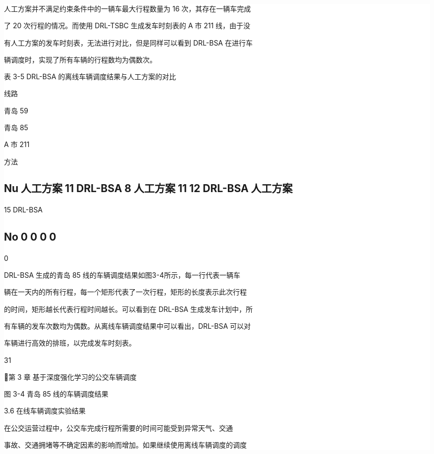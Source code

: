 人工方案并不满足约束条件中的一辆车最大行程数量为 16 次，其存在一辆车完成

了 20 次行程的情况。而使用 DRL-TSBC 生成发车时刻表的 A 市 211 线，由于没

有人工方案的发车时刻表，无法进行对比，但是同样可以看到 DRL-BSA 在进行车

辆调度时，实现了所有车辆的行程数均为偶数次。

表 3-5 DRL-BSA 的离线车辆调度结果与人工方案的对比

线路

青岛 59

青岛 85

A 市 211

方法

Nu
人工方案 11
DRL-BSA
8
人工方案 11
12
DRL-BSA
人工方案
-
15
DRL-BSA

No
0
0
0
0
-
0

DRL-BSA 生成的青岛 85 线的车辆调度结果如图3-4所示，每一行代表一辆车

辆在一天内的所有行程，每一个矩形代表了一次行程，矩形的长度表示此次行程

的时间，矩形越长代表行程时间越长。可以看到在 DRL-BSA 生成发车计划中，所

有车辆的发车次数均为偶数。从离线车辆调度结果中可以看出，DRL-BSA 可以对

车辆进行高效的排班，以完成发车时刻表。

31

第 3 章 基于深度强化学习的公交车辆调度

图 3-4 青岛 85 线的车辆调度结果

3.6 在线车辆调度实验结果

在公交运营过程中，公交车完成行程所需要的时间可能受到异常天气、交通

事故、交通拥堵等不确定因素的影响而增加。如果继续使用离线车辆调度的调度
